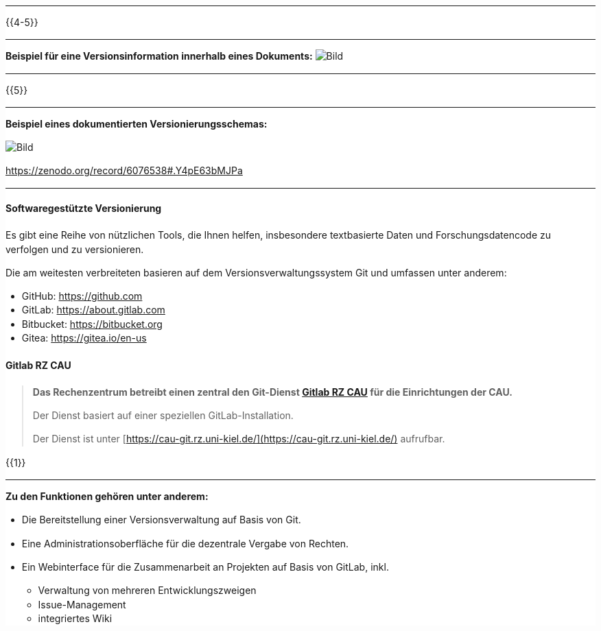 ********************************************************************************

{{4-5}}
********************************************************************************
**Beispiel für eine Versionsinformation innerhalb eines Dokuments:**
![Bild](images/versionsdoku-beispiel-rda_2.png)

********************************************************************************

{{5}}
********************************************************************************

**Beispiel eines dokumentierten Versionierungsschemas:**

![Bild](images/OstData_Versionierungsschema.png)

https://zenodo.org/record/6076538#.Y4pE63bMJPa

********************************************************************************

#### Softwaregestützte Versionierung

Es gibt eine Reihe von nützlichen Tools, die Ihnen helfen, insbesondere textbasierte Daten und Forschungsdatencode zu verfolgen und zu versionieren.

Die am weitesten verbreiteten basieren auf dem Versionsverwaltungssystem Git und umfassen unter anderem:

* GitHub: https://github.com
* GitLab: https://about.gitlab.com
* Bitbucket: https://bitbucket.org
* Gitea: https://gitea.io/en-us

#### Gitlab RZ CAU

> **Das Rechenzentrum betreibt einen zentral den Git-Dienst [Gitlab RZ CAU](https://cau-git.rz.uni-kiel.de/) für die Einrichtungen der CAU.**
>
> Der Dienst basiert auf einer speziellen GitLab-Installation.
>
> Der Dienst ist unter [https://cau-git.rz.uni-kiel.de/](https://cau-git.rz.uni-kiel.de/) aufrufbar.

{{1}}
********************************************************************************

**Zu den Funktionen gehören unter anderem:**

- Die Bereitstellung einer Versionsverwaltung auf Basis von Git.
- Eine Administrationsoberfläche für die dezentrale Vergabe von Rechten.
- Ein Webinterface für die Zusammenarbeit an Projekten auf Basis von GitLab, inkl.

  - Verwaltung von mehreren Entwicklungszweigen
  - Issue-Management
  - integriertes Wiki
